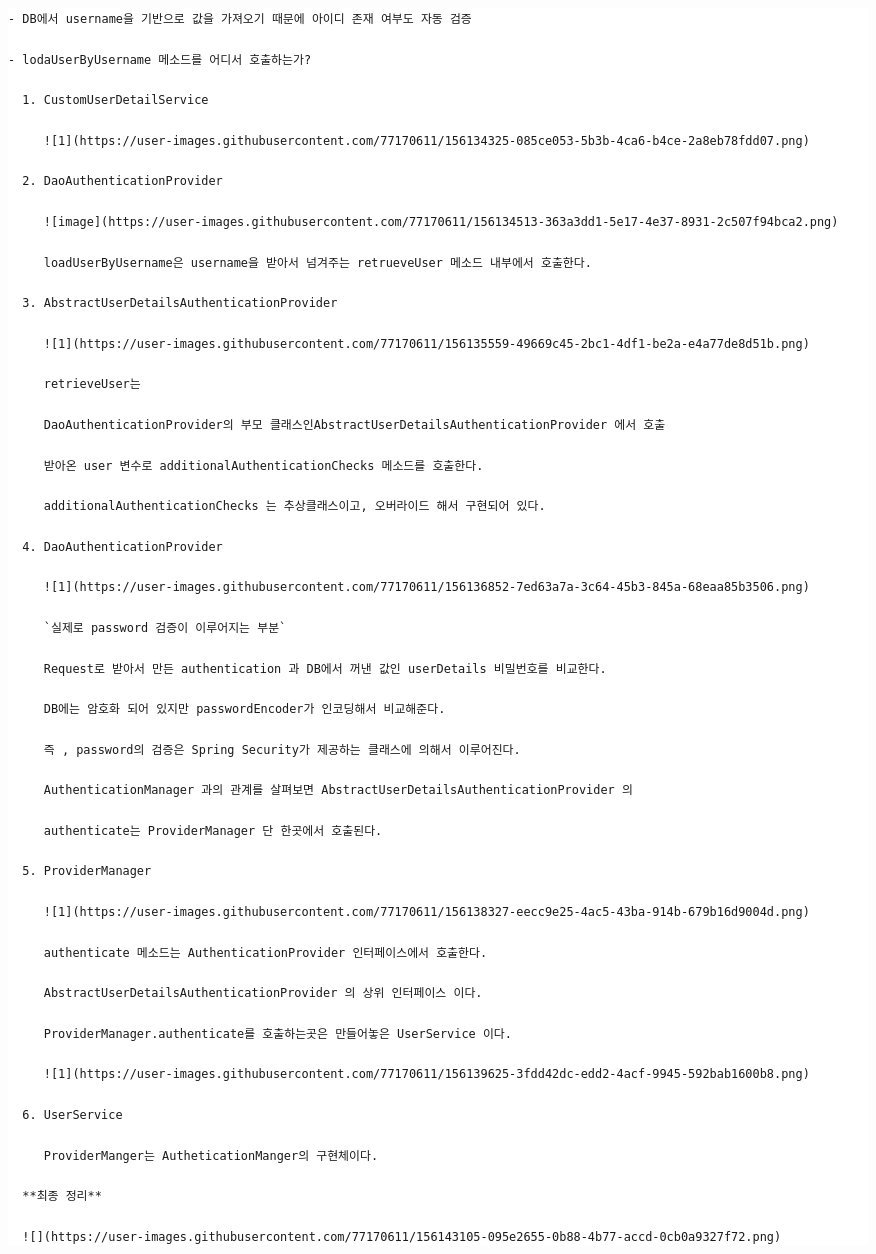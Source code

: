     - DB에서 username을 기반으로 값을 가져오기 때문에 아이디 존재 여부도 자동 검증

    - lodaUserByUsername 메소드를 어디서 호출하는가?

      1. CustomUserDetailService

         ![1](https://user-images.githubusercontent.com/77170611/156134325-085ce053-5b3b-4ca6-b4ce-2a8eb78fdd07.png)

      2. DaoAuthenticationProvider

         ![image](https://user-images.githubusercontent.com/77170611/156134513-363a3dd1-5e17-4e37-8931-2c507f94bca2.png)

         loadUserByUsername은 username을 받아서 넘겨주는 retrueveUser 메소드 내부에서 호출한다.

      3. AbstractUserDetailsAuthenticationProvider

         ![1](https://user-images.githubusercontent.com/77170611/156135559-49669c45-2bc1-4df1-be2a-e4a77de8d51b.png)

         retrieveUser는 

         DaoAuthenticationProvider의 부모 클래스인AbstractUserDetailsAuthenticationProvider 에서 호출
      
         받아온 user 변수로 additionalAuthenticationChecks 메소드를 호출한다.
      
         additionalAuthenticationChecks 는 추상클래스이고, 오버라이드 해서 구현되어 있다.
      
      4. DaoAuthenticationProvider
      
         ![1](https://user-images.githubusercontent.com/77170611/156136852-7ed63a7a-3c64-45b3-845a-68eaa85b3506.png)
      
         `실제로 password 검증이 이루어지는 부분`
      
         Request로 받아서 만든 authentication 과 DB에서 꺼낸 값인 userDetails 비밀번호를 비교한다.
      
         DB에는 암호화 되어 있지만 passwordEncoder가 인코딩해서 비교해준다.
      
         즉 , password의 검증은 Spring Security가 제공하는 클래스에 의해서 이루어진다.
      
         AuthenticationManager 과의 관계를 살펴보면 AbstractUserDetailsAuthenticationProvider 의 
      
         authenticate는 ProviderManager 단 한곳에서 호출된다.
      
      5. ProviderManager 
      
         ![1](https://user-images.githubusercontent.com/77170611/156138327-eecc9e25-4ac5-43ba-914b-679b16d9004d.png)
      
         authenticate 메소드는 AuthenticationProvider 인터페이스에서 호출한다.
      
         AbstractUserDetailsAuthenticationProvider 의 상위 인터페이스 이다.
      
         ProviderManager.authenticate를 호출하는곳은 만들어놓은 UserService 이다.
      
         ![1](https://user-images.githubusercontent.com/77170611/156139625-3fdd42dc-edd2-4acf-9945-592bab1600b8.png)
      
      6. UserService 
      
         ProviderManger는 AutheticationManger의 구현체이다.
      
      **최종 정리**
      
      ![](https://user-images.githubusercontent.com/77170611/156143105-095e2655-0b88-4b77-accd-0cb0a9327f72.png)
      